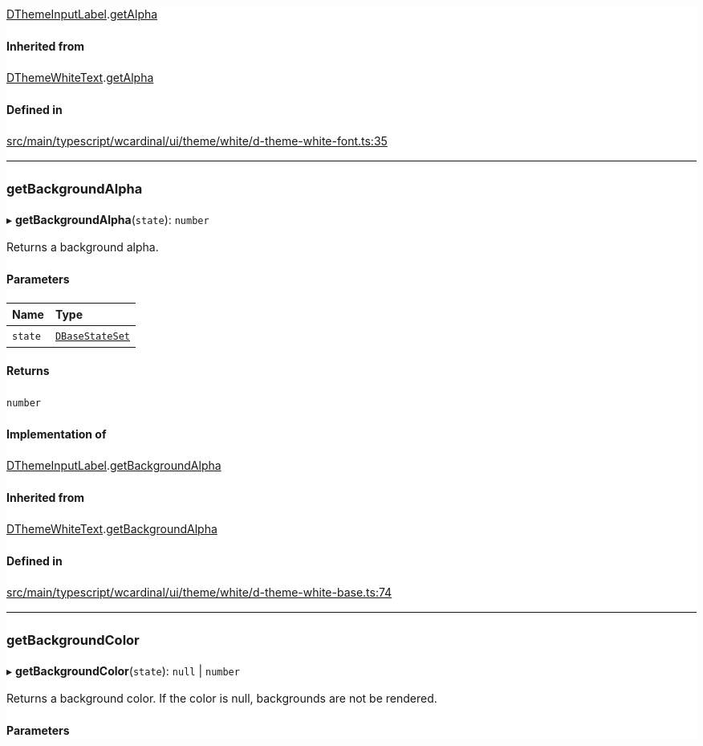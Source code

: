 [DThemeInputLabel](../interfaces/DThemeInputLabel.md).[getAlpha](../interfaces/DThemeInputLabel.md#getalpha)

#### Inherited from

[DThemeWhiteText](DThemeWhiteText.md).[getAlpha](DThemeWhiteText.md#getalpha)

#### Defined in

[src/main/typescript/wcardinal/ui/theme/white/d-theme-white-font.ts:35](https://github.com/winter-cardinal/winter-cardinal-ui/blob/v0.200.0/src/main/typescript/wcardinal/ui/theme/white/d-theme-white-font.ts#L35)

___

### getBackgroundAlpha

▸ **getBackgroundAlpha**(`state`): `number`

Returns a background alpha.

#### Parameters

| Name | Type |
| :------ | :------ |
| `state` | [`DBaseStateSet`](../interfaces/DBaseStateSet.md) |

#### Returns

`number`

#### Implementation of

[DThemeInputLabel](../interfaces/DThemeInputLabel.md).[getBackgroundAlpha](../interfaces/DThemeInputLabel.md#getbackgroundalpha)

#### Inherited from

[DThemeWhiteText](DThemeWhiteText.md).[getBackgroundAlpha](DThemeWhiteText.md#getbackgroundalpha)

#### Defined in

[src/main/typescript/wcardinal/ui/theme/white/d-theme-white-base.ts:74](https://github.com/winter-cardinal/winter-cardinal-ui/blob/v0.200.0/src/main/typescript/wcardinal/ui/theme/white/d-theme-white-base.ts#L74)

___

### getBackgroundColor

▸ **getBackgroundColor**(`state`): ``null`` \| `number`

Returns a background color.
If the color is null, backgrounds are not be rendered.

#### Parameters
